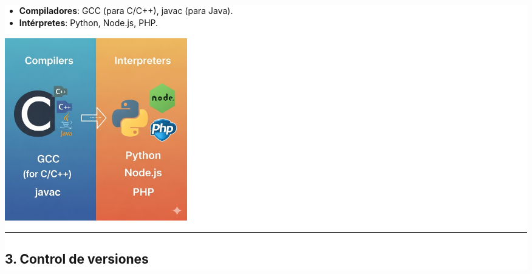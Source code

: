 - **Compiladores**: GCC (para C/C++), javac (para Java).
- **Intérpretes**: Python, Node.js, PHP.  

<img src=images/compiladores.png width="300">

---

## 3. Control de versiones
